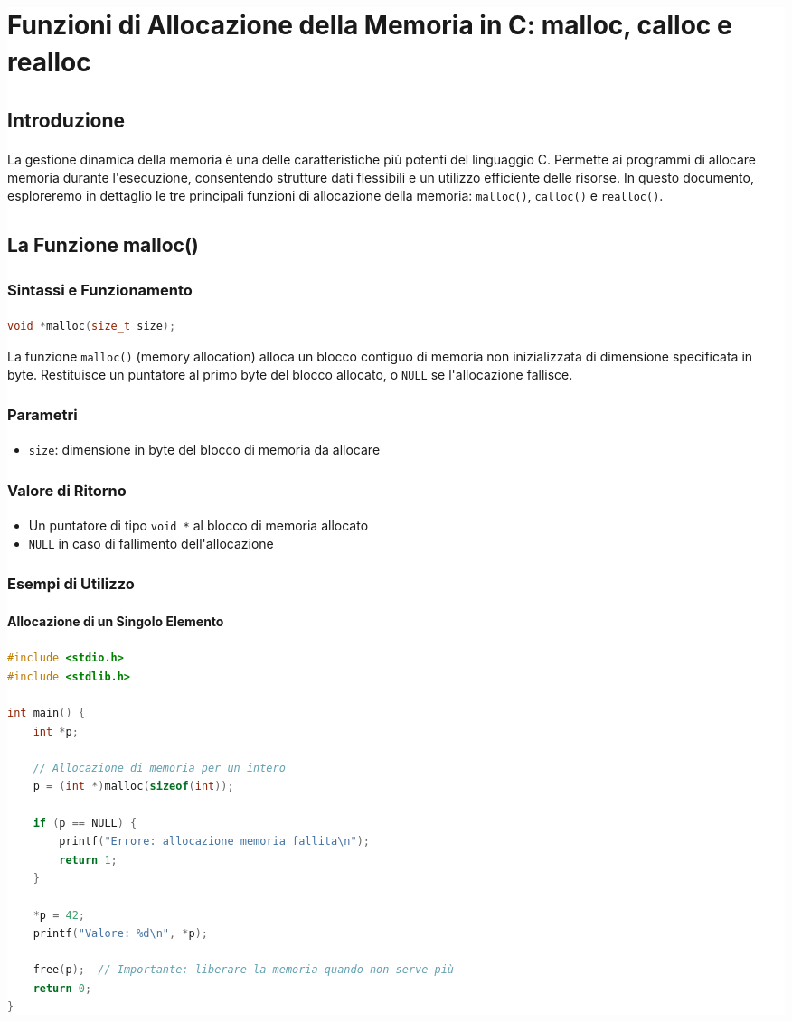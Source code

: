 # Funzioni di Allocazione della Memoria in C: malloc, calloc e realloc

## Introduzione

La gestione dinamica della memoria è una delle caratteristiche più potenti del linguaggio C. Permette ai programmi di allocare memoria durante l'esecuzione, consentendo strutture dati flessibili e un utilizzo efficiente delle risorse. In questo documento, esploreremo in dettaglio le tre principali funzioni di allocazione della memoria: `malloc()`, `calloc()` e `realloc()`.

## La Funzione malloc()

### Sintassi e Funzionamento

```c
void *malloc(size_t size);
```

La funzione `malloc()` (memory allocation) alloca un blocco contiguo di memoria non inizializzata di dimensione specificata in byte. Restituisce un puntatore al primo byte del blocco allocato, o `NULL` se l'allocazione fallisce.

### Parametri

- `size`: dimensione in byte del blocco di memoria da allocare

### Valore di Ritorno

- Un puntatore di tipo `void *` al blocco di memoria allocato
- `NULL` in caso di fallimento dell'allocazione

### Esempi di Utilizzo

#### Allocazione di un Singolo Elemento

```c
#include <stdio.h>
#include <stdlib.h>

int main() {
    int *p;
    
    // Allocazione di memoria per un intero
    p = (int *)malloc(sizeof(int));
    
    if (p == NULL) {
        printf("Errore: allocazione memoria fallita\n");
        return 1;
    }
    
    *p = 42;
    printf("Valore: %d\n", *p);
    
    free(p);  // Importante: liberare la memoria quando non serve più
    return 0;
}
```

